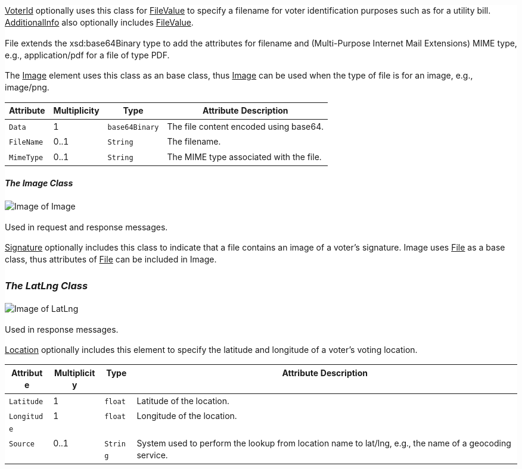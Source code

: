 [VoterId](#_18_0_2_6340208_1448398278986_542661_4430) optionally uses this class for [FileValue](#_18_0_2_6340208_1464186405548_20750_4438) to specify a filename for voter identification purposes such as for a utility bill. [AdditionalInfo](#_18_0_2_6340208_1446587509996_176108_6861) also optionally includes [FileValue](#_18_0_2_6340208_1464186843386_982801_4458).

File extends the xsd:base64Binary type to add the attributes for filename and (Multi-Purpose Internet Mail Extensions) MIME type, e.g., application/pdf for a file of type PDF.

The [Image](#_18_0_2_6340208_1452879607465_248768_5229) element uses this class as an base class, thus [Image](#_18_0_2_6340208_1452879607465_248768_5229) can be used when the type of file is for an image, e.g., image/png.


Attribute | Multiplicity | Type | Attribute Description
--------- | ------------ | ---- | ---------------------
<a name="_18_0_2_6340208_1452879677320_165823_5280"></a>`Data`|1|`base64Binary`|The file content encoded using base64.
<a name="_18_0_2_6340208_1452879794387_914434_5287"></a>`FileName`|0..1|`String`|The filename.
<a name="_18_0_2_6340208_1452882386267_707244_5351"></a>`MimeType`|0..1|`String`|The MIME type associated with the file.


#### <a name="_18_0_2_6340208_1452879607465_248768_5229"></a>*The **Image** Class*

![Image of Image](VRI_UML_Documentation_files/_18_0_2_6340208_1452879607469_640085_5230.png)

Used in request and response messages.

[Signature](#_18_0_2_6340208_1452788035217_489009_4409) optionally includes this class to indicate that a file contains an image of a voter’s signature. Image uses [File](#_18_0_2_6340208_1452879654116_509055_5255) as a base class, thus attributes of [File](#_18_0_2_6340208_1452879654116_509055_5255) can be included in Image.




### <a name="_18_0_2_6340208_1458229746146_45435_4773"></a>*The **LatLng** Class*

![Image of LatLng](VRI_UML_Documentation_files/_18_0_2_6340208_1458229746170_895736_4860.png)

Used in response messages.

[Location](#_18_0_2_6340208_1460480132036_876890_4538) optionally includes this element to specify the latitude and longitude of a voter’s voting location.


Attribute | Multiplicity | Type | Attribute Description
--------- | ------------ | ---- | ---------------------
<a name="_18_0_2_6340208_1458229746148_223158_4793"></a>`Latitude`|1|`float`|Latitude of the location.
<a name="_18_0_2_6340208_1458229746148_971314_4794"></a>`Longitude`|1|`float`|Longitude of the location.
<a name="_18_0_2_6340208_1458229746148_501713_4795"></a>`Source`|0..1|`String`|System used to perform the lookup from location name to lat/lng, e.g., the name of a geocoding service.

